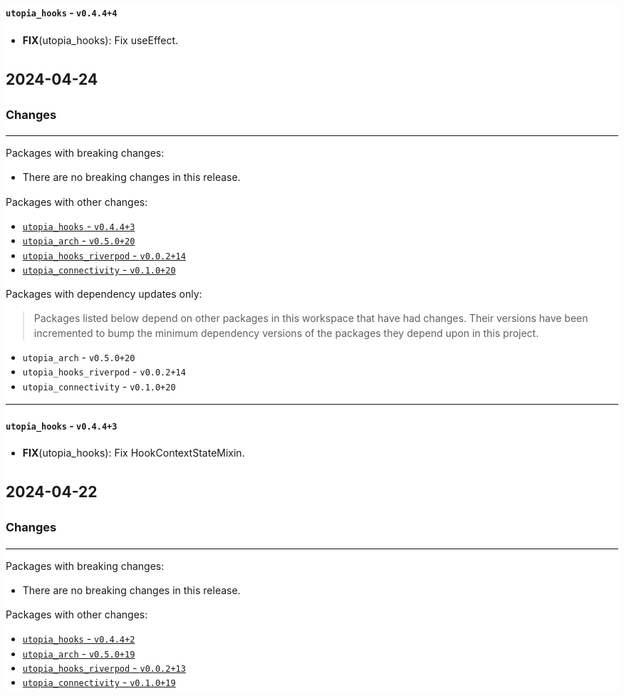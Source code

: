 
#### `utopia_hooks` - `v0.4.4+4`

 - **FIX**(utopia_hooks): Fix useEffect.


## 2024-04-24

### Changes

---

Packages with breaking changes:

 - There are no breaking changes in this release.

Packages with other changes:

 - [`utopia_hooks` - `v0.4.4+3`](#utopia_hooks---v0443)
 - [`utopia_arch` - `v0.5.0+20`](#utopia_arch---v05020)
 - [`utopia_hooks_riverpod` - `v0.0.2+14`](#utopia_hooks_riverpod---v00214)
 - [`utopia_connectivity` - `v0.1.0+20`](#utopia_connectivity---v01020)

Packages with dependency updates only:

> Packages listed below depend on other packages in this workspace that have had changes. Their versions have been incremented to bump the minimum dependency versions of the packages they depend upon in this project.

 - `utopia_arch` - `v0.5.0+20`
 - `utopia_hooks_riverpod` - `v0.0.2+14`
 - `utopia_connectivity` - `v0.1.0+20`

---

#### `utopia_hooks` - `v0.4.4+3`

 - **FIX**(utopia_hooks): Fix HookContextStateMixin.


## 2024-04-22

### Changes

---

Packages with breaking changes:

 - There are no breaking changes in this release.

Packages with other changes:

 - [`utopia_hooks` - `v0.4.4+2`](#utopia_hooks---v0442)
 - [`utopia_arch` - `v0.5.0+19`](#utopia_arch---v05019)
 - [`utopia_hooks_riverpod` - `v0.0.2+13`](#utopia_hooks_riverpod---v00213)
 - [`utopia_connectivity` - `v0.1.0+19`](#utopia_connectivity---v01019)
